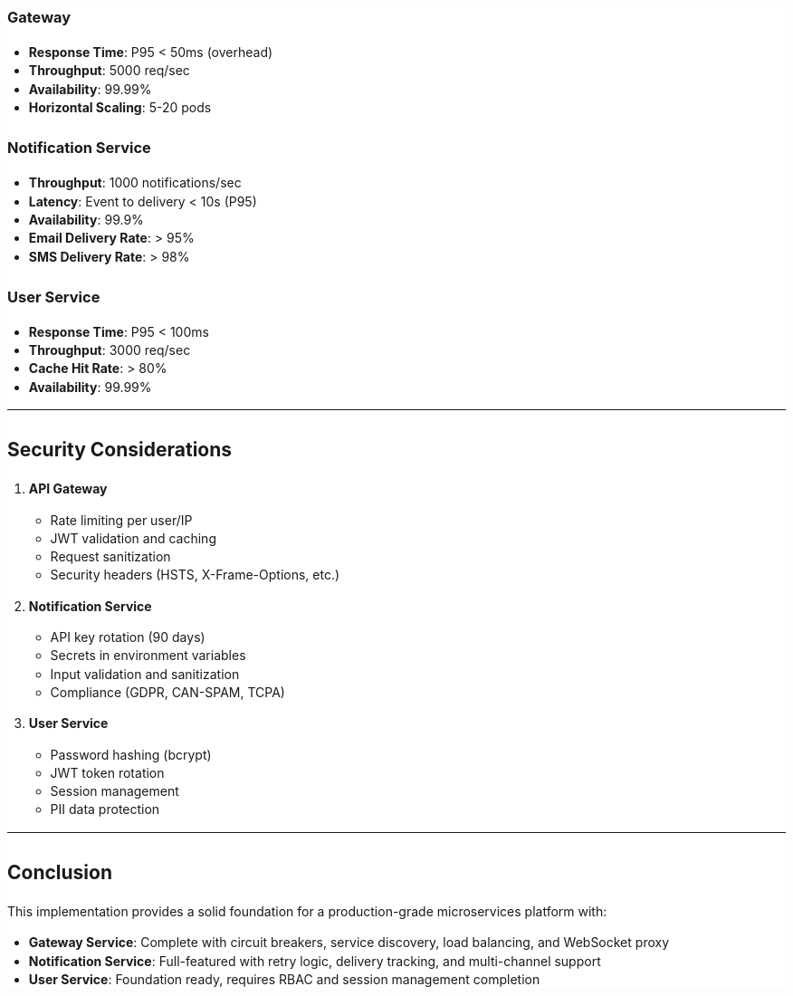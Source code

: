 ### Gateway
- **Response Time**: P95 < 50ms (overhead)
- **Throughput**: 5000 req/sec
- **Availability**: 99.99%
- **Horizontal Scaling**: 5-20 pods

### Notification Service
- **Throughput**: 1000 notifications/sec
- **Latency**: Event to delivery < 10s (P95)
- **Availability**: 99.9%
- **Email Delivery Rate**: > 95%
- **SMS Delivery Rate**: > 98%

### User Service
- **Response Time**: P95 < 100ms
- **Throughput**: 3000 req/sec
- **Cache Hit Rate**: > 80%
- **Availability**: 99.99%

---

## Security Considerations

1. **API Gateway**
   - Rate limiting per user/IP
   - JWT validation and caching
   - Request sanitization
   - Security headers (HSTS, X-Frame-Options, etc.)

2. **Notification Service**
   - API key rotation (90 days)
   - Secrets in environment variables
   - Input validation and sanitization
   - Compliance (GDPR, CAN-SPAM, TCPA)

3. **User Service**
   - Password hashing (bcrypt)
   - JWT token rotation
   - Session management
   - PII data protection

---

## Conclusion

This implementation provides a solid foundation for a production-grade microservices platform with:

- **Gateway Service**: Complete with circuit breakers, service discovery, load balancing, and WebSocket proxy
- **Notification Service**: Full-featured with retry logic, delivery tracking, and multi-channel support
- **User Service**: Foundation ready, requires RBAC and session management completion
